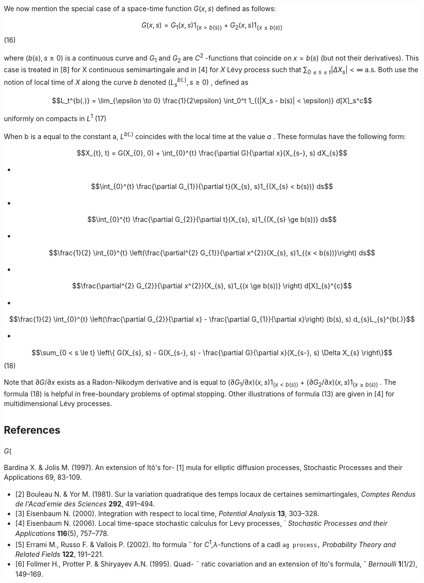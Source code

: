 We now mention the special case of a space-time function  $G(x, s)$  defined as follows:

$$G(x,s) = G_1(x,s)1_{\{x>b(s)\}} + G_2(x,s)1_{\{x \le b(s)\}}$$
(16)

where  $(b(s), s \ge 0)$  is a continuous curve and  $G_1$ and  $G_2$  are  $C^2$ -functions that coincide on  $x = b(s)$  (but not their derivatives). This case is treated in [8] for X continuous semimartingale and in [4] for  $X$ Lévy process such that  $\sum_{0 \le s \le t} |\Delta X_s| < \infty$  a.s. Both use the notion of local time of  $X$  along the curve  $b$ denoted  $(L_s^{b(.)}, s \ge 0)$ , defined as

$$L_t^{b(.)} = \lim_{\epsilon \to 0} \frac{1}{2\epsilon} \int_0^t 1_{(|X_s - b(s)| < \epsilon)} d[X]_s^c$$
  
uniformly on compacts in  $L^1$  (17)

When b is a equal to the constant a,  $L^{b(.)}$  coincides with the local time at the value  $a$ . These formulas have the following form:

$$X_{t}, t) = G(X_{0}, 0) + \int_{0}^{t} \frac{\partial G}{\partial x}(X_{s-}, s) dX_{s}$$
  
+ 
$$\int_{0}^{t} \frac{\partial G_{1}}{\partial t}(X_{s}, s)1_{(X_{s} < b(s))} ds$$
  
+ 
$$\int_{0}^{t} \frac{\partial G_{2}}{\partial t}(X_{s}, s)1_{(X_{s} \ge b(s))} ds$$
  
+ 
$$\frac{1}{2} \int_{0}^{t} \left(\frac{\partial^{2} G_{1}}{\partial x^{2}}(X_{s}, s)1_{(x < b(s))}\right) ds$$
  
+ 
$$\frac{\partial^{2} G_{2}}{\partial x^{2}}(X_{s}, s)1_{(x \ge b(s))} \right) d[X]_{s}^{c}$$
  
+ 
$$\frac{1}{2} \int_{0}^{t} \left(\frac{\partial G_{2}}{\partial x} - \frac{\partial G_{1}}{\partial x}\right) (b(s), s) d_{s}L_{s}^{b(.)}$$
  
+ 
$$\sum_{0 < s \le t} \left\{ G(X_{s}, s) - G(X_{s-}, s) - \frac{\partial G}{\partial x}(X_{s-}, s) \Delta X_{s} \right\}$$
 (18)

Note that  $\partial G/\partial x$  exists as a Radon-Nikodym derivative and is equal to  $(\partial G_1/\partial x)(x, s)1_{(x < b(s))}$  +  $(\partial G_2/\partial x)(x, s)1_{(x \ge b(s))}$ . The formula (18) is helpful in free-boundary problems of optimal stopping. Other illustrations of formula  $(13)$  are given in [4] for multidimensional Lévy processes.

## References

 $G($ 

Bardina X. & Jolis M. (1997). An extension of Itô's for- $[1]$ mula for elliptic diffusion processes, Stochastic Processes and their Applications 69, 83-109.

- [2] Bouleau N. & Yor M. (1981). Sur la variation quadratique des temps locaux de certaines semimartingales, *Comptes Rendus de l'Acad´emie des Sciences* **292**, 491–494.
- [3] Eisenbaum N. (2000). Integration with respect to local time, *Potential Analysis* **13**, 303–328.
- [4] Eisenbaum N. (2006). Local time-space stochastic calculus for Levy processes, ´ *Stochastic Processes and their Applications* **116**(5), 757–778.
- [5] Errami M., Russo F. & Vallois P. (2002). Ito formula ˆ for *C*<sup>1</sup>*,λ*-functions of a cadl ` ag process, ` *Probability Theory and Related Fields* **122**, 191–221.
- [6] Follmer H., Protter P. & Shiryayev A.N. (1995). Quad- ¨ ratic covariation and an extension of Ito's formula, ˆ *Bernoulli* **1**(1/2), 149–169.

